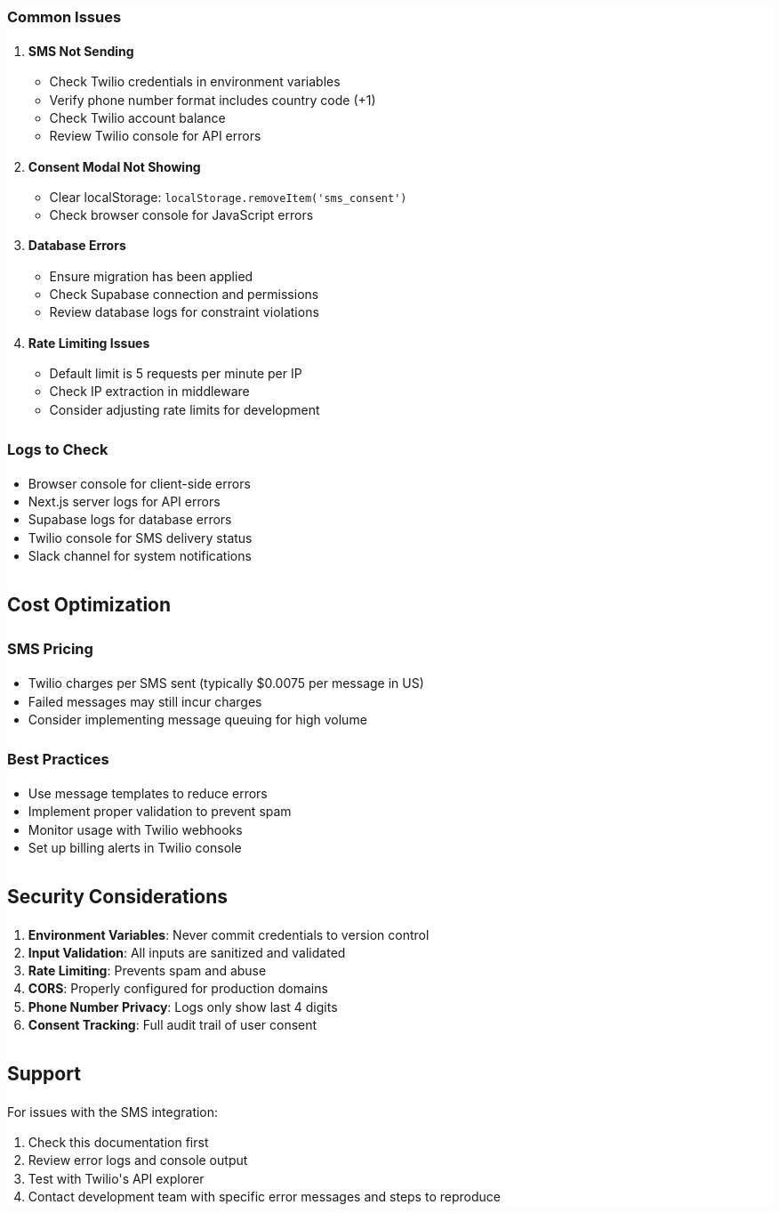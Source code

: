 ### Common Issues

1. **SMS Not Sending**
   - Check Twilio credentials in environment variables
   - Verify phone number format includes country code (+1)
   - Check Twilio account balance
   - Review Twilio console for API errors

2. **Consent Modal Not Showing**
   - Clear localStorage: `localStorage.removeItem('sms_consent')`
   - Check browser console for JavaScript errors

3. **Database Errors**
   - Ensure migration has been applied
   - Check Supabase connection and permissions
   - Review database logs for constraint violations

4. **Rate Limiting Issues**
   - Default limit is 5 requests per minute per IP
   - Check IP extraction in middleware
   - Consider adjusting rate limits for development

### Logs to Check

- Browser console for client-side errors
- Next.js server logs for API errors
- Supabase logs for database errors
- Twilio console for SMS delivery status
- Slack channel for system notifications

## Cost Optimization

### SMS Pricing

- Twilio charges per SMS sent (typically $0.0075 per message in US)
- Failed messages may still incur charges
- Consider implementing message queuing for high volume

### Best Practices

- Use message templates to reduce errors
- Implement proper validation to prevent spam
- Monitor usage with Twilio webhooks
- Set up billing alerts in Twilio console

## Security Considerations

1. **Environment Variables**: Never commit credentials to version control
2. **Input Validation**: All inputs are sanitized and validated
3. **Rate Limiting**: Prevents spam and abuse
4. **CORS**: Properly configured for production domains
5. **Phone Number Privacy**: Logs only show last 4 digits
6. **Consent Tracking**: Full audit trail of user consent

## Support

For issues with the SMS integration:

1. Check this documentation first
2. Review error logs and console output
3. Test with Twilio's API explorer
4. Contact development team with specific error messages and steps to reproduce
